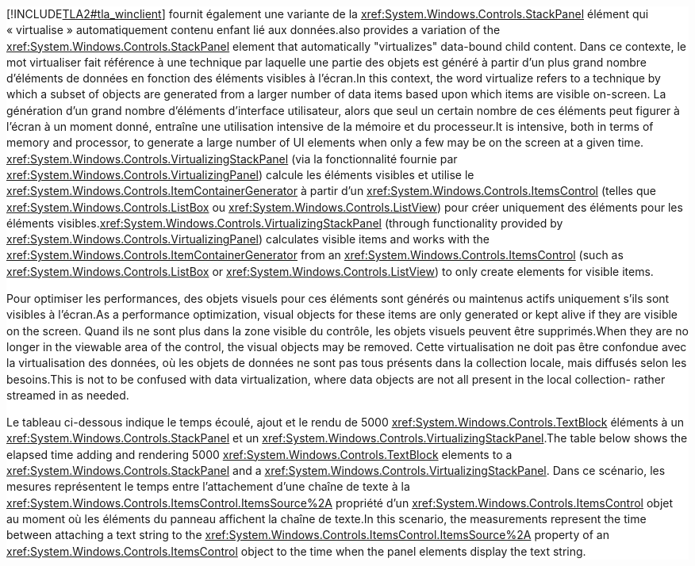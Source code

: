  [!INCLUDE[TLA2#tla_winclient](../../../../includes/tla2sharptla-winclient-md.md)] <span data-ttu-id="5b270-177">fournit également une variante de la <xref:System.Windows.Controls.StackPanel> élément qui « virtualise » automatiquement contenu enfant lié aux données.</span><span class="sxs-lookup"><span data-stu-id="5b270-177">also provides a variation of the <xref:System.Windows.Controls.StackPanel> element that automatically "virtualizes" data-bound child content.</span></span> <span data-ttu-id="5b270-178">Dans ce contexte, le mot virtualiser fait référence à une technique par laquelle une partie des objets est généré à partir d’un plus grand nombre d’éléments de données en fonction des éléments visibles à l’écran.</span><span class="sxs-lookup"><span data-stu-id="5b270-178">In this context, the word virtualize refers to a technique by which a subset of objects are generated from a larger number of data items based upon which items are visible on-screen.</span></span> <span data-ttu-id="5b270-179">La génération d’un grand nombre d’éléments d’interface utilisateur, alors que seul un certain nombre de ces éléments peut figurer à l’écran à un moment donné, entraîne une utilisation intensive de la mémoire et du processeur.</span><span class="sxs-lookup"><span data-stu-id="5b270-179">It is intensive, both in terms of memory and processor, to generate a large number of UI elements when only a few may be on the screen at a given time.</span></span> <span data-ttu-id="5b270-180"><xref:System.Windows.Controls.VirtualizingStackPanel> (via la fonctionnalité fournie par <xref:System.Windows.Controls.VirtualizingPanel>) calcule les éléments visibles et utilise le <xref:System.Windows.Controls.ItemContainerGenerator> à partir d’un <xref:System.Windows.Controls.ItemsControl> (telles que <xref:System.Windows.Controls.ListBox> ou <xref:System.Windows.Controls.ListView>) pour créer uniquement des éléments pour les éléments visibles.</span><span class="sxs-lookup"><span data-stu-id="5b270-180"><xref:System.Windows.Controls.VirtualizingStackPanel> (through functionality provided by <xref:System.Windows.Controls.VirtualizingPanel>) calculates visible items and works with the <xref:System.Windows.Controls.ItemContainerGenerator> from an <xref:System.Windows.Controls.ItemsControl> (such as <xref:System.Windows.Controls.ListBox> or <xref:System.Windows.Controls.ListView>) to only create elements for visible items.</span></span>  
  
 <span data-ttu-id="5b270-181">Pour optimiser les performances, des objets visuels pour ces éléments sont générés ou maintenus actifs uniquement s’ils sont visibles à l’écran.</span><span class="sxs-lookup"><span data-stu-id="5b270-181">As a performance optimization, visual objects for these items are only generated or kept alive if they are visible on the screen.</span></span> <span data-ttu-id="5b270-182">Quand ils ne sont plus dans la zone visible du contrôle, les objets visuels peuvent être supprimés.</span><span class="sxs-lookup"><span data-stu-id="5b270-182">When they are no longer in the viewable area of the control, the visual objects may be removed.</span></span> <span data-ttu-id="5b270-183">Cette virtualisation ne doit pas être confondue avec la virtualisation des données, où les objets de données ne sont pas tous présents dans la collection locale, mais diffusés selon les besoins.</span><span class="sxs-lookup"><span data-stu-id="5b270-183">This is not to be confused with data virtualization, where data objects are not all present in the local collection- rather streamed in as needed.</span></span>  
  
 <span data-ttu-id="5b270-184">Le tableau ci-dessous indique le temps écoulé, ajout et le rendu de 5000 <xref:System.Windows.Controls.TextBlock> éléments à un <xref:System.Windows.Controls.StackPanel> et un <xref:System.Windows.Controls.VirtualizingStackPanel>.</span><span class="sxs-lookup"><span data-stu-id="5b270-184">The table below shows the elapsed time adding and rendering 5000 <xref:System.Windows.Controls.TextBlock> elements to a <xref:System.Windows.Controls.StackPanel> and a <xref:System.Windows.Controls.VirtualizingStackPanel>.</span></span> <span data-ttu-id="5b270-185">Dans ce scénario, les mesures représentent le temps entre l’attachement d’une chaîne de texte à la <xref:System.Windows.Controls.ItemsControl.ItemsSource%2A> propriété d’un <xref:System.Windows.Controls.ItemsControl> objet au moment où les éléments du panneau affichent la chaîne de texte.</span><span class="sxs-lookup"><span data-stu-id="5b270-185">In this scenario, the measurements represent the time between attaching a text string to the <xref:System.Windows.Controls.ItemsControl.ItemsSource%2A> property of an <xref:System.Windows.Controls.ItemsControl> object to the time when the panel elements display the text string.</span></span>  
  